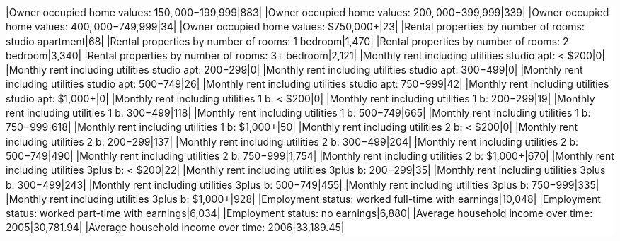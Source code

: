 |Owner occupied home values: $150,000-$199,999|883|
|Owner occupied home values: $200,000-$399,999|339|
|Owner occupied home values: $400,000-$749,999|34|
|Owner occupied home values: $750,000+|23|
|Rental properties by number of rooms: studio apartment|68|
|Rental properties by number of rooms: 1 bedroom|1,470|
|Rental properties by number of rooms: 2 bedroom|3,340|
|Rental properties by number of rooms: 3+ bedroom|2,121|
|Monthly rent including utilities studio apt: < $200|0|
|Monthly rent including utilities studio apt: $200-$299|0|
|Monthly rent including utilities studio apt: $300-$499|0|
|Monthly rent including utilities studio apt: $500-$749|26|
|Monthly rent including utilities studio apt: $750-$999|42|
|Monthly rent including utilities studio apt: $1,000+|0|
|Monthly rent including utilities 1 b: < $200|0|
|Monthly rent including utilities 1 b: $200-$299|19|
|Monthly rent including utilities 1 b: $300-$499|118|
|Monthly rent including utilities 1 b: $500-$749|665|
|Monthly rent including utilities 1 b: $750-$999|618|
|Monthly rent including utilities 1 b: $1,000+|50|
|Monthly rent including utilities 2 b: < $200|0|
|Monthly rent including utilities 2 b: $200-$299|137|
|Monthly rent including utilities 2 b: $300-$499|204|
|Monthly rent including utilities 2 b: $500-$749|490|
|Monthly rent including utilities 2 b: $750-$999|1,754|
|Monthly rent including utilities 2 b: $1,000+|670|
|Monthly rent including utilities 3plus b: < $200|22|
|Monthly rent including utilities 3plus b: $200-$299|35|
|Monthly rent including utilities 3plus b: $300-$499|243|
|Monthly rent including utilities 3plus b: $500-$749|455|
|Monthly rent including utilities 3plus b: $750-$999|335|
|Monthly rent including utilities 3plus b: $1,000+|928|
|Employment status: worked full-time with earnings|10,048|
|Employment status: worked part-time with earnings|6,034|
|Employment status: no earnings|6,880|
|Average household income over time: 2005|30,781.94|
|Average household income over time: 2006|33,189.45|